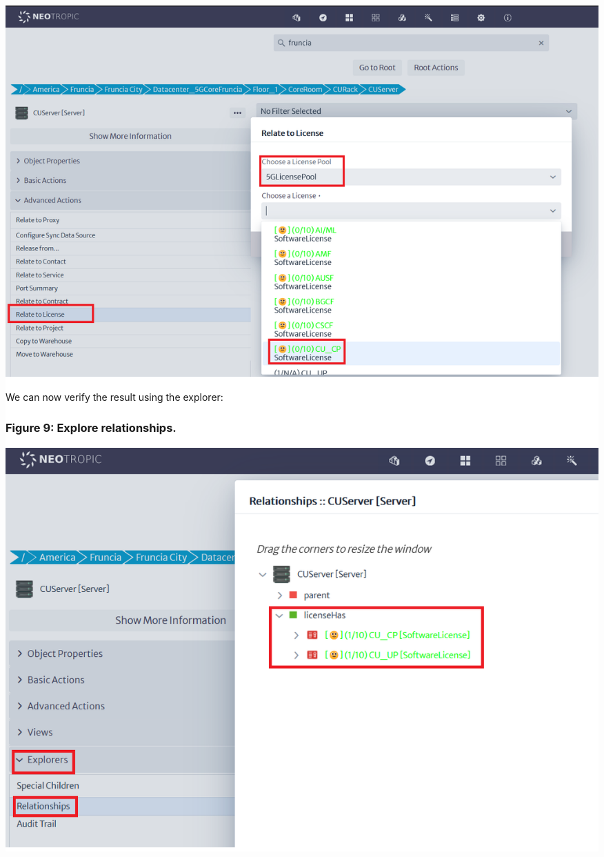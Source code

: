 ![Linking Licenses](images/License1.png "Licenses1") 

We can now verify the result using the explorer:

### Figure 9: Explore relationships.
![Linking Licenses2](images/License2.png "Licenses2") 
